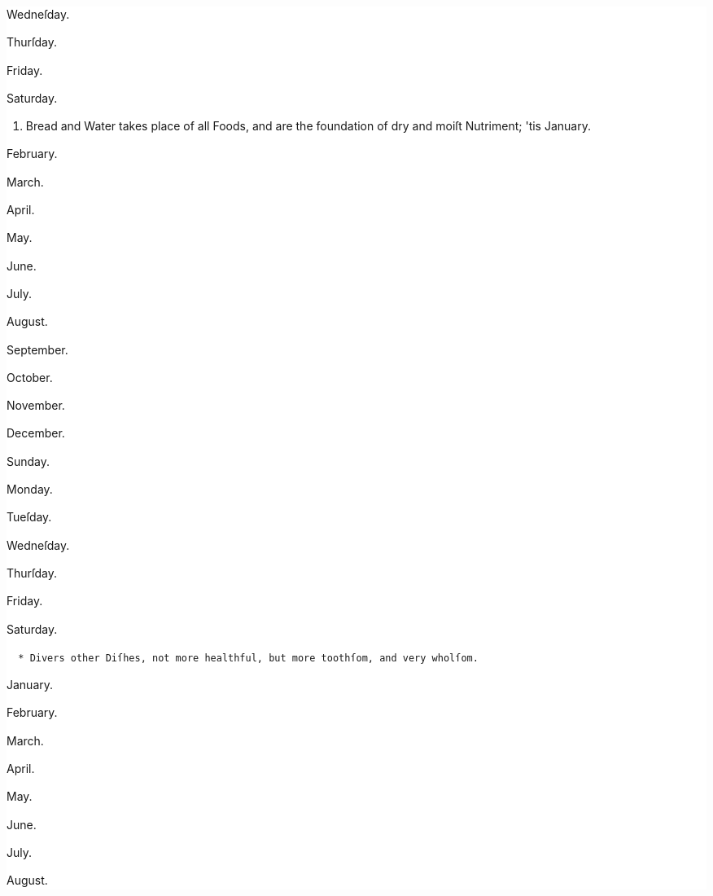 Wedneſday.

Thurſday.

Friday.

Saturday.
1. Bread and Water takes place of all Foods, and are the foundation of dry and moiſt Nutriment; 'tis
January.

February.

March.

April.

May.

June.

July.

August.

September.

October.

November.

December.

Sunday.

Monday.

Tueſday.

Wedneſday.

Thurſday.

Friday.

Saturday.

      * Divers other Diſhes, not more healthful, but more toothſom, and very wholſom.

January.

February.

March.

April.

May.

June.

July.

August.
